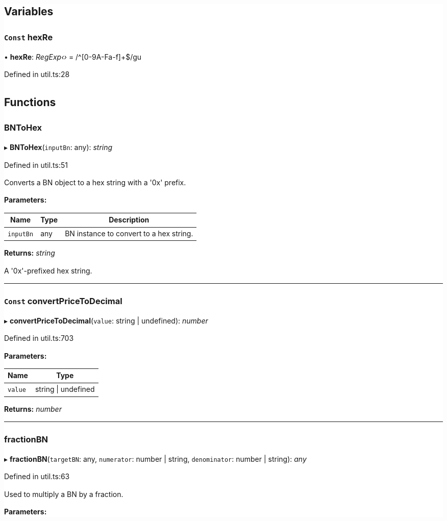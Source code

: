 ## Variables

### `Const` hexRe

• **hexRe**: *RegExp‹›* = /^[0-9A-Fa-f]+$/gu

Defined in util.ts:28

## Functions

###  BNToHex

▸ **BNToHex**(`inputBn`: any): *string*

Defined in util.ts:51

Converts a BN object to a hex string with a '0x' prefix.

**Parameters:**

Name | Type | Description |
------ | ------ | ------ |
`inputBn` | any | BN instance to convert to a hex string. |

**Returns:** *string*

A '0x'-prefixed hex string.

___

### `Const` convertPriceToDecimal

▸ **convertPriceToDecimal**(`value`: string | undefined): *number*

Defined in util.ts:703

**Parameters:**

Name | Type |
------ | ------ |
`value` | string &#124; undefined |

**Returns:** *number*

___

###  fractionBN

▸ **fractionBN**(`targetBN`: any, `numerator`: number | string, `denominator`: number | string): *any*

Defined in util.ts:63

Used to multiply a BN by a fraction.

**Parameters:**
